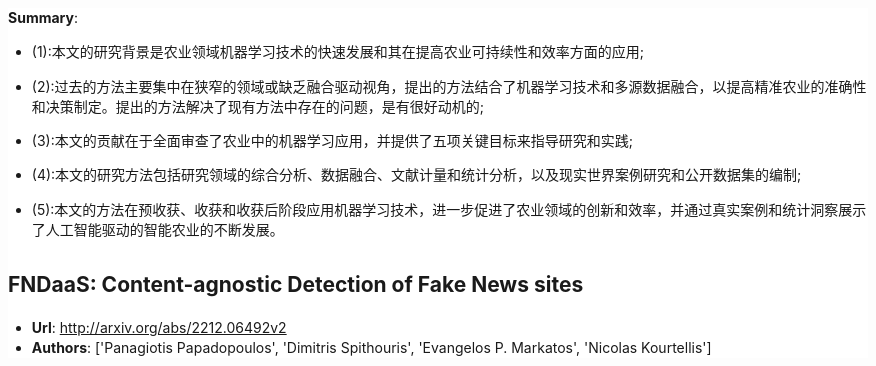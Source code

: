 
**Summary**: 

- (1):本文的研究背景是农业领域机器学习技术的快速发展和其在提高农业可持续性和效率方面的应用;

- (2):过去的方法主要集中在狭窄的领域或缺乏融合驱动视角，提出的方法结合了机器学习技术和多源数据融合，以提高精准农业的准确性和决策制定。提出的方法解决了现有方法中存在的问题，是有很好动机的;

- (3):本文的贡献在于全面审查了农业中的机器学习应用，并提供了五项关键目标来指导研究和实践;

- (4):本文的研究方法包括研究领域的综合分析、数据融合、文献计量和统计分析，以及现实世界案例研究和公开数据集的编制;

- (5):本文的方法在预收获、收获和收获后阶段应用机器学习技术，进一步促进了农业领域的创新和效率，并通过真实案例和统计洞察展示了人工智能驱动的智能农业的不断发展。


## FNDaaS: Content-agnostic Detection of Fake News sites
- **Url**: http://arxiv.org/abs/2212.06492v2
- **Authors**: ['Panagiotis Papadopoulos', 'Dimitris Spithouris', 'Evangelos P. Markatos', 'Nicolas Kourtellis']

